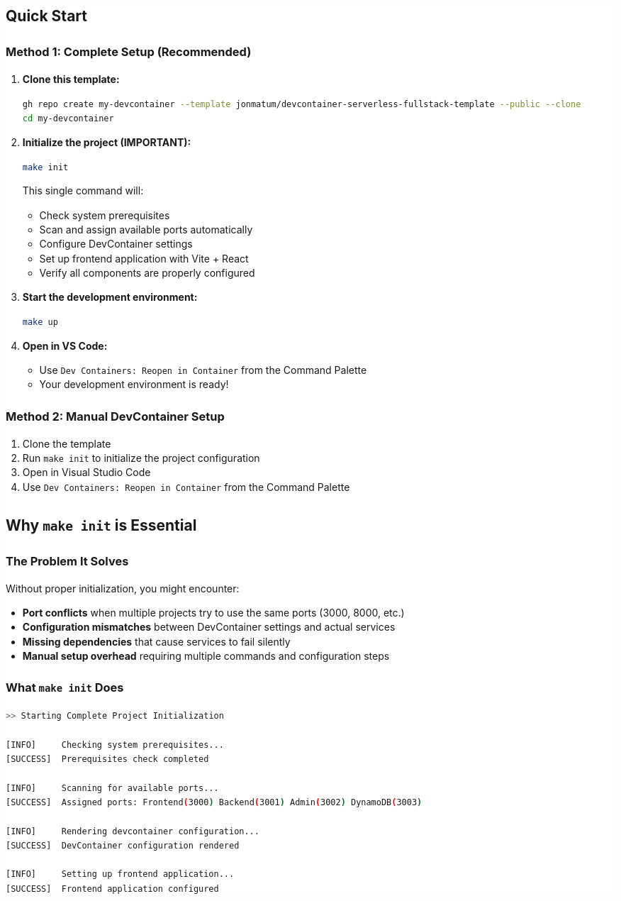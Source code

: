 ## Quick Start

### Method 1: Complete Setup (Recommended)

1. **Clone this template:**
   ```bash
   gh repo create my-devcontainer --template jonmatum/devcontainer-serverless-fullstack-template --public --clone
   cd my-devcontainer
   ```

2. **Initialize the project (IMPORTANT):**
   ```bash
   make init
   ```
   
   This single command will:
   - Check system prerequisites
   - Scan and assign available ports automatically
   - Configure DevContainer settings
   - Set up frontend application with Vite + React
   - Verify all components are properly configured

3. **Start the development environment:**
   ```bash
   make up
   ```

4. **Open in VS Code:**
   - Use `Dev Containers: Reopen in Container` from the Command Palette
   - Your development environment is ready!

### Method 2: Manual DevContainer Setup

1. Clone the template
2. Run `make init` to initialize the project configuration
3. Open in Visual Studio Code
4. Use `Dev Containers: Reopen in Container` from the Command Palette

## Why `make init` is Essential

### The Problem It Solves

Without proper initialization, you might encounter:
- **Port conflicts** when multiple projects try to use the same ports (3000, 8000, etc.)
- **Configuration mismatches** between DevContainer settings and actual services
- **Missing dependencies** that cause services to fail silently
- **Manual setup overhead** requiring multiple commands and configuration steps

### What `make init` Does

```bash
>> Starting Complete Project Initialization

[INFO]     Checking system prerequisites...
[SUCCESS]  Prerequisites check completed

[INFO]     Scanning for available ports...
[SUCCESS]  Assigned ports: Frontend(3000) Backend(3001) Admin(3002) DynamoDB(3003)

[INFO]     Rendering devcontainer configuration...
[SUCCESS]  DevContainer configuration rendered

[INFO]     Setting up frontend application...
[SUCCESS]  Frontend application configured

```